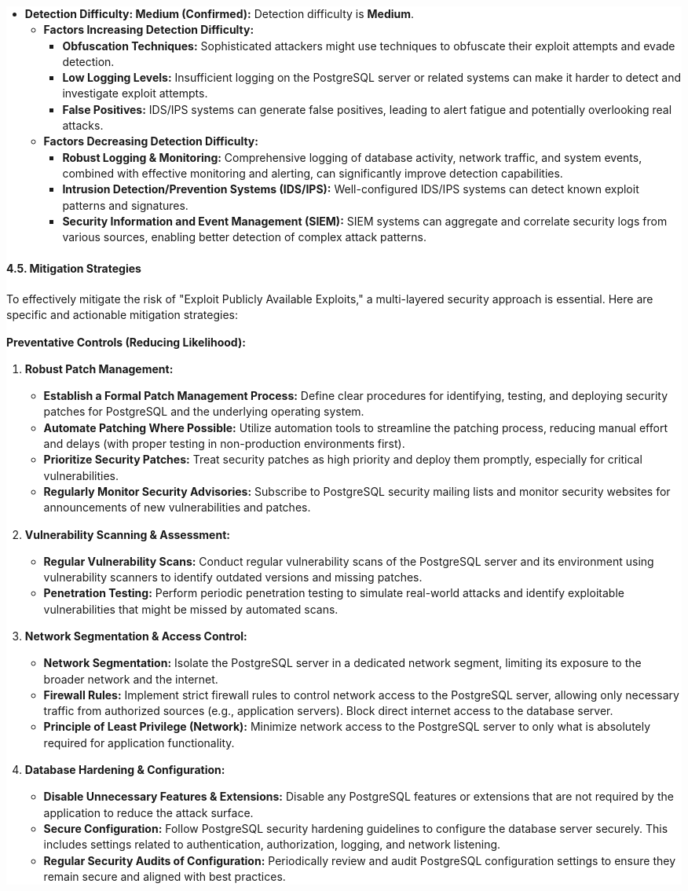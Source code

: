 * **Detection Difficulty: Medium (Confirmed):**  Detection difficulty is **Medium**.
    * **Factors Increasing Detection Difficulty:**
        * **Obfuscation Techniques:**  Sophisticated attackers might use techniques to obfuscate their exploit attempts and evade detection.
        * **Low Logging Levels:**  Insufficient logging on the PostgreSQL server or related systems can make it harder to detect and investigate exploit attempts.
        * **False Positives:**  IDS/IPS systems can generate false positives, leading to alert fatigue and potentially overlooking real attacks.
    * **Factors Decreasing Detection Difficulty:**
        * **Robust Logging & Monitoring:**  Comprehensive logging of database activity, network traffic, and system events, combined with effective monitoring and alerting, can significantly improve detection capabilities.
        * **Intrusion Detection/Prevention Systems (IDS/IPS):**  Well-configured IDS/IPS systems can detect known exploit patterns and signatures.
        * **Security Information and Event Management (SIEM):**  SIEM systems can aggregate and correlate security logs from various sources, enabling better detection of complex attack patterns.

#### 4.5. Mitigation Strategies

To effectively mitigate the risk of "Exploit Publicly Available Exploits," a multi-layered security approach is essential.  Here are specific and actionable mitigation strategies:

**Preventative Controls (Reducing Likelihood):**

1. **Robust Patch Management:**
    * **Establish a Formal Patch Management Process:** Define clear procedures for identifying, testing, and deploying security patches for PostgreSQL and the underlying operating system.
    * **Automate Patching Where Possible:**  Utilize automation tools to streamline the patching process, reducing manual effort and delays (with proper testing in non-production environments first).
    * **Prioritize Security Patches:**  Treat security patches as high priority and deploy them promptly, especially for critical vulnerabilities.
    * **Regularly Monitor Security Advisories:** Subscribe to PostgreSQL security mailing lists and monitor security websites for announcements of new vulnerabilities and patches.

2. **Vulnerability Scanning & Assessment:**
    * **Regular Vulnerability Scans:**  Conduct regular vulnerability scans of the PostgreSQL server and its environment using vulnerability scanners to identify outdated versions and missing patches.
    * **Penetration Testing:**  Perform periodic penetration testing to simulate real-world attacks and identify exploitable vulnerabilities that might be missed by automated scans.

3. **Network Segmentation & Access Control:**
    * **Network Segmentation:** Isolate the PostgreSQL server in a dedicated network segment, limiting its exposure to the broader network and the internet.
    * **Firewall Rules:**  Implement strict firewall rules to control network access to the PostgreSQL server, allowing only necessary traffic from authorized sources (e.g., application servers). Block direct internet access to the database server.
    * **Principle of Least Privilege (Network):**  Minimize network access to the PostgreSQL server to only what is absolutely required for application functionality.

4. **Database Hardening & Configuration:**
    * **Disable Unnecessary Features & Extensions:**  Disable any PostgreSQL features or extensions that are not required by the application to reduce the attack surface.
    * **Secure Configuration:**  Follow PostgreSQL security hardening guidelines to configure the database server securely. This includes settings related to authentication, authorization, logging, and network listening.
    * **Regular Security Audits of Configuration:**  Periodically review and audit PostgreSQL configuration settings to ensure they remain secure and aligned with best practices.
